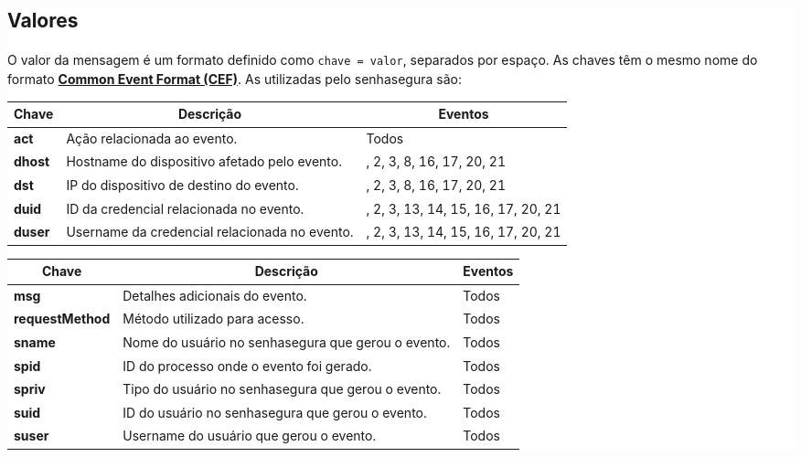 ## Valores

O valor da mensagem é um formato definido como `chave = valor`, separados por espaço. As chaves têm o mesmo nome do formato **[Common Event Format (CEF)](https://www.splunk.com/en_us/blog/tips-and-tricks/common-event-format-add-on.html#:~:text=The%20common%20event%20format,formatted%20as%20key%2Dvalue%20pairs.)**. As utilizadas pelo senhasegura são:



| **Chave** | Descrição | Eventos |
| --- | --- | --- |
| **act** | Ação relacionada ao evento. | Todos |
| **dhost** | Hostname do dispositivo afetado pelo evento. | , 2, 3, 8, 16, 17, 20, 21 |
| **dst** | IP do dispositivo de destino do evento. | , 2, 3, 8, 16, 17, 20, 21 |
| **duid** | ID da credencial relacionada no evento. | , 2, 3, 13, 14, 15, 16, 17, 20, 21 |
| **duser** | Username da credencial relacionada no evento. | , 2, 3, 13, 14, 15, 16, 17, 20, 21 |



| **Chave** | Descrição | Eventos |
| --- | --- | --- |
| **msg** | Detalhes adicionais do evento. | Todos |
| **requestMethod** | Método utilizado para acesso. | Todos |
| **sname** | Nome do usuário no senhasegura que gerou o evento. | Todos |
| **spid** | ID do processo onde o evento foi gerado. | Todos |
| **spriv** | Tipo do usuário no senhasegura que gerou o evento. | Todos |
| **suid** | ID do usuário no senhasegura que gerou o evento. | Todos |
| **suser** | Username do usuário que gerou o evento. | Todos |

